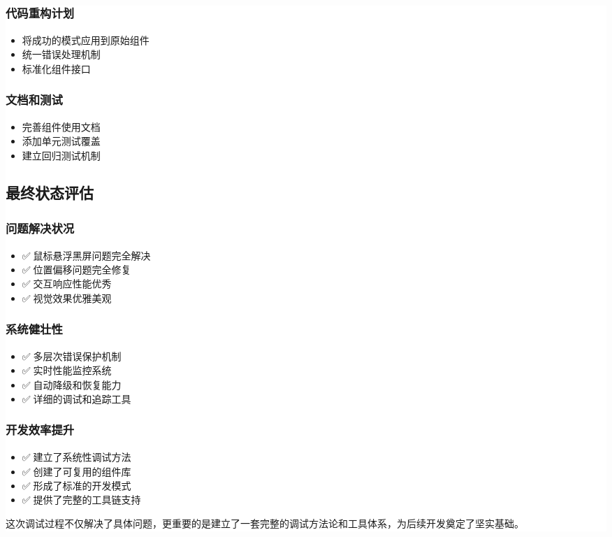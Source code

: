 ### 代码重构计划
- 将成功的模式应用到原始组件
- 统一错误处理机制
- 标准化组件接口

### 文档和测试
- 完善组件使用文档
- 添加单元测试覆盖
- 建立回归测试机制

## 最终状态评估

### 问题解决状况
- ✅ 鼠标悬浮黑屏问题完全解决
- ✅ 位置偏移问题完全修复
- ✅ 交互响应性能优秀
- ✅ 视觉效果优雅美观

### 系统健壮性
- ✅ 多层次错误保护机制
- ✅ 实时性能监控系统
- ✅ 自动降级和恢复能力
- ✅ 详细的调试和追踪工具

### 开发效率提升
- ✅ 建立了系统性调试方法
- ✅ 创建了可复用的组件库
- ✅ 形成了标准的开发模式
- ✅ 提供了完整的工具链支持

这次调试过程不仅解决了具体问题，更重要的是建立了一套完整的调试方法论和工具体系，为后续开发奠定了坚实基础。
